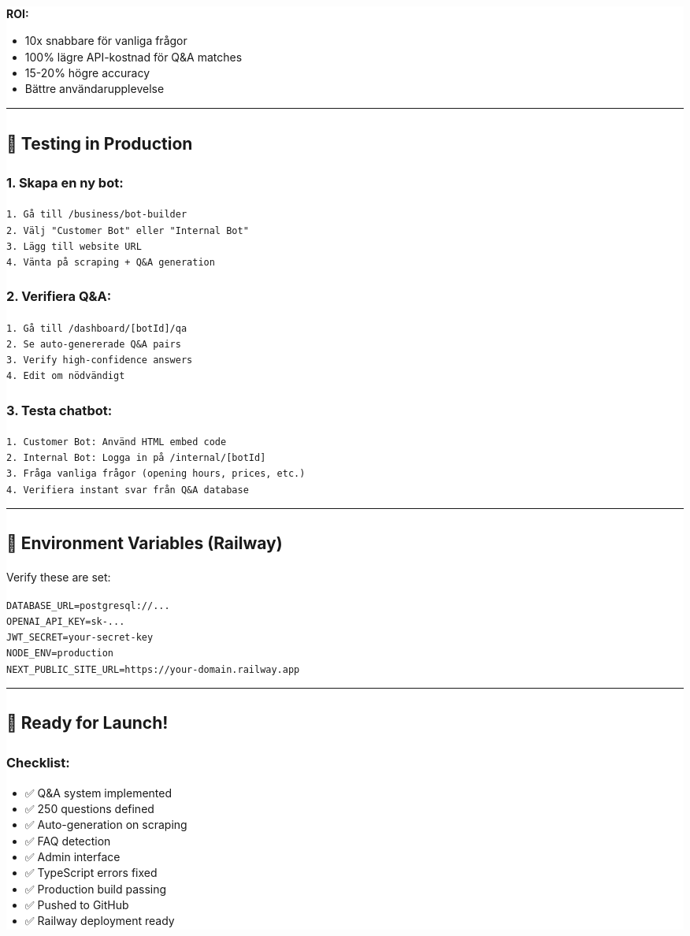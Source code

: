 **ROI:**
- 10x snabbare för vanliga frågor
- 100% lägre API-kostnad för Q&A matches
- 15-20% högre accuracy
- Bättre användarupplevelse

---

## 🧪 Testing in Production

### 1. Skapa en ny bot:
```
1. Gå till /business/bot-builder
2. Välj "Customer Bot" eller "Internal Bot"
3. Lägg till website URL
4. Vänta på scraping + Q&A generation
```

### 2. Verifiera Q&A:
```
1. Gå till /dashboard/[botId]/qa
2. Se auto-genererade Q&A pairs
3. Verify high-confidence answers
4. Edit om nödvändigt
```

### 3. Testa chatbot:
```
1. Customer Bot: Använd HTML embed code
2. Internal Bot: Logga in på /internal/[botId]
3. Fråga vanliga frågor (opening hours, prices, etc.)
4. Verifiera instant svar från Q&A database
```

---

## 🔐 Environment Variables (Railway)

Verify these are set:
```
DATABASE_URL=postgresql://...
OPENAI_API_KEY=sk-...
JWT_SECRET=your-secret-key
NODE_ENV=production
NEXT_PUBLIC_SITE_URL=https://your-domain.railway.app
```

---

## 🎉 Ready for Launch!

### Checklist:
- ✅ Q&A system implemented
- ✅ 250 questions defined
- ✅ Auto-generation on scraping
- ✅ FAQ detection
- ✅ Admin interface
- ✅ TypeScript errors fixed
- ✅ Production build passing
- ✅ Pushed to GitHub
- ✅ Railway deployment ready
